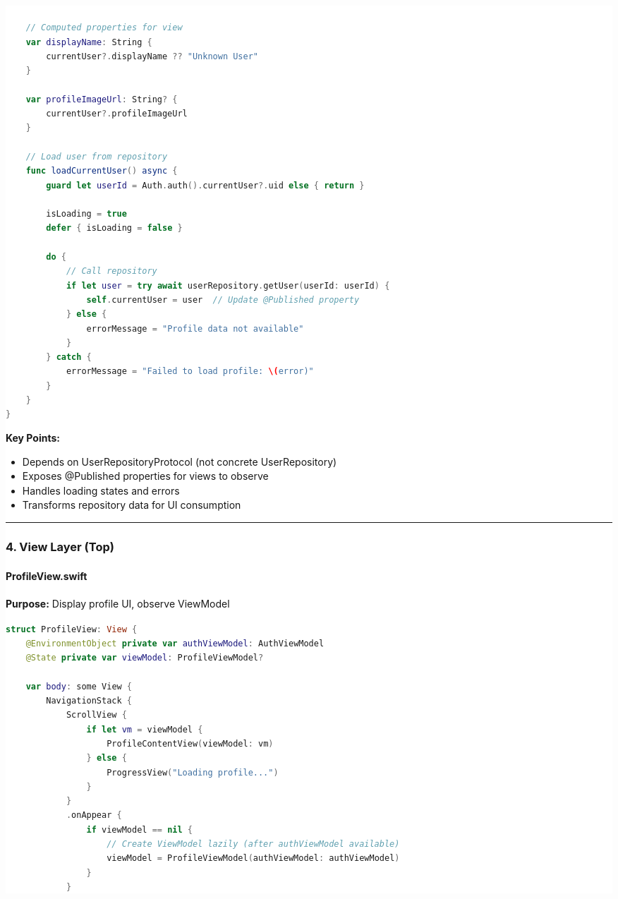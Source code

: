 ```swift
    
    // Computed properties for view
    var displayName: String {
        currentUser?.displayName ?? "Unknown User"
    }
    
    var profileImageUrl: String? {
        currentUser?.profileImageUrl
    }
    
    // Load user from repository
    func loadCurrentUser() async {
        guard let userId = Auth.auth().currentUser?.uid else { return }
        
        isLoading = true
        defer { isLoading = false }
        
        do {
            // Call repository
            if let user = try await userRepository.getUser(userId: userId) {
                self.currentUser = user  // Update @Published property
            } else {
                errorMessage = "Profile data not available"
            }
        } catch {
            errorMessage = "Failed to load profile: \(error)"
        }
    }
}
```

**Key Points:**
- Depends on UserRepositoryProtocol (not concrete UserRepository)
- Exposes @Published properties for views to observe
- Handles loading states and errors
- Transforms repository data for UI consumption

---

### 4. View Layer (Top)

#### ProfileView.swift
**Purpose:** Display profile UI, observe ViewModel

```swift
struct ProfileView: View {
    @EnvironmentObject private var authViewModel: AuthViewModel
    @State private var viewModel: ProfileViewModel?
    
    var body: some View {
        NavigationStack {
            ScrollView {
                if let vm = viewModel {
                    ProfileContentView(viewModel: vm)
                } else {
                    ProgressView("Loading profile...")
                }
            }
            .onAppear {
                if viewModel == nil {
                    // Create ViewModel lazily (after authViewModel available)
                    viewModel = ProfileViewModel(authViewModel: authViewModel)
                }
            }
```